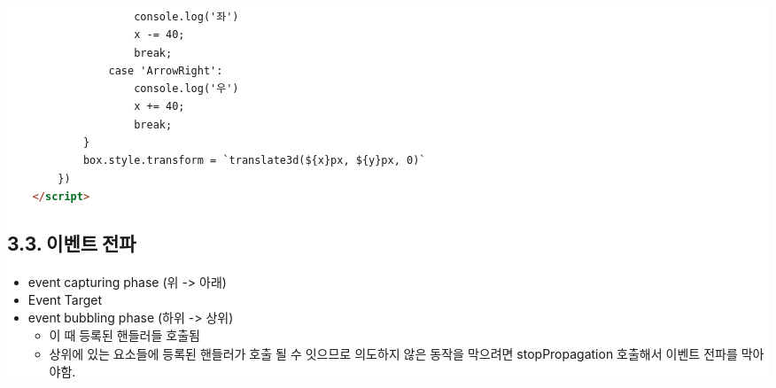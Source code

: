 ```html
                    console.log('좌')
                    x -= 40;
                    break;
                case 'ArrowRight':
                    console.log('우')
                    x += 40;
                    break;
            }
            box.style.transform = `translate3d(${x}px, ${y}px, 0)`
        })
    </script>
```

## 3.3. 이벤트 전파

- event capturing phase (위 -> 아래)
- Event Target
- event bubbling phase (하위 -> 상위)
  - 이 때 등록된 핸들러들 호출됨
  - 상위에 있는 요소들에 등록된 핸들러가 호출 될 수 잇으므로 의도하지 않은 동작을 막으려면 stopPropagation 호출해서 이벤트 전파를 막아야함.